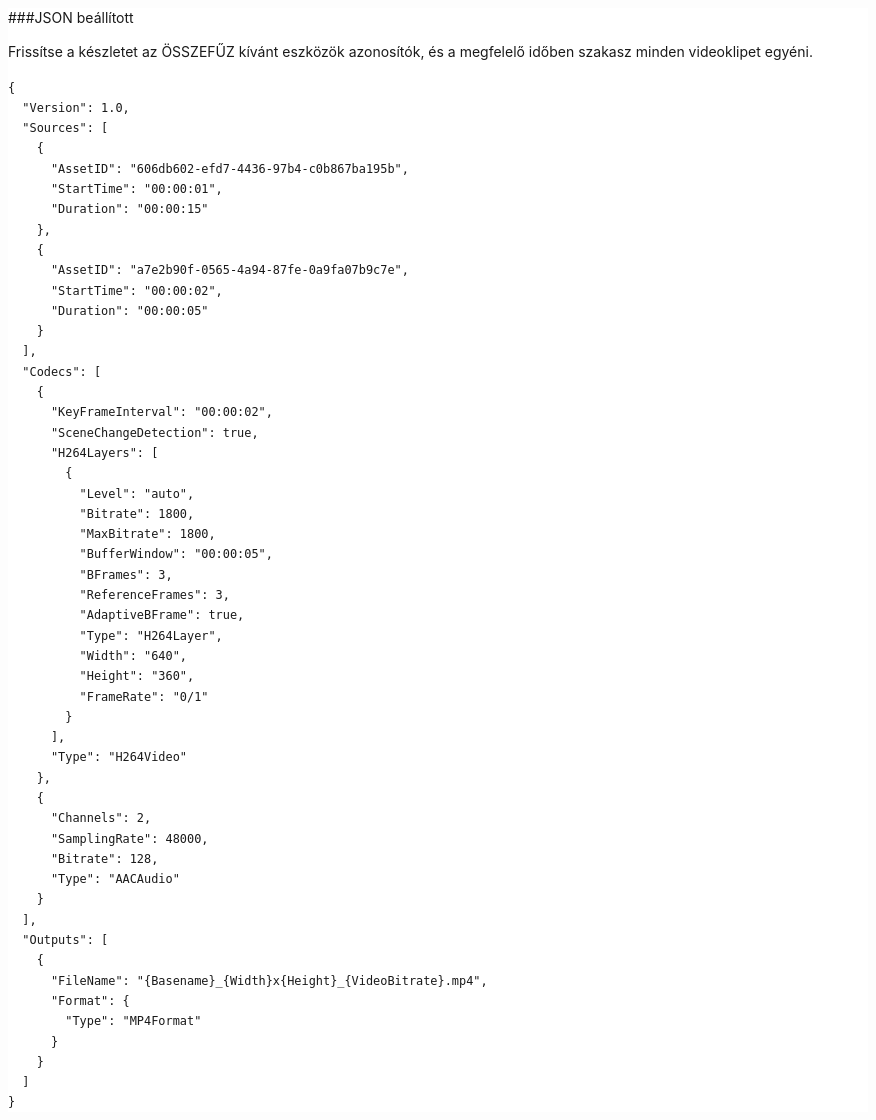 ###<a name="json-preset"></a>JSON beállított

Frissítse a készletet az ÖSSZEFŰZ kívánt eszközök azonosítók, és a megfelelő időben szakasz minden videoklipet egyéni.

    {
      "Version": 1.0,
      "Sources": [
        {
          "AssetID": "606db602-efd7-4436-97b4-c0b867ba195b",
          "StartTime": "00:00:01",
          "Duration": "00:00:15"
        },
        {
          "AssetID": "a7e2b90f-0565-4a94-87fe-0a9fa07b9c7e",
          "StartTime": "00:00:02",
          "Duration": "00:00:05"
        }
      ],
      "Codecs": [
        {
          "KeyFrameInterval": "00:00:02",
          "SceneChangeDetection": true,
          "H264Layers": [
            {
              "Level": "auto",
              "Bitrate": 1800,
              "MaxBitrate": 1800,
              "BufferWindow": "00:00:05",
              "BFrames": 3,
              "ReferenceFrames": 3,
              "AdaptiveBFrame": true,
              "Type": "H264Layer",
              "Width": "640",
              "Height": "360",
              "FrameRate": "0/1"
            }
          ],
          "Type": "H264Video"
        },
        {
          "Channels": 2,
          "SamplingRate": 48000,
          "Bitrate": 128,
          "Type": "AACAudio"
        }
      ],
      "Outputs": [
        {
          "FileName": "{Basename}_{Width}x{Height}_{VideoBitrate}.mp4",
          "Format": {
            "Type": "MP4Format"
          }
        }
      ]
    }

